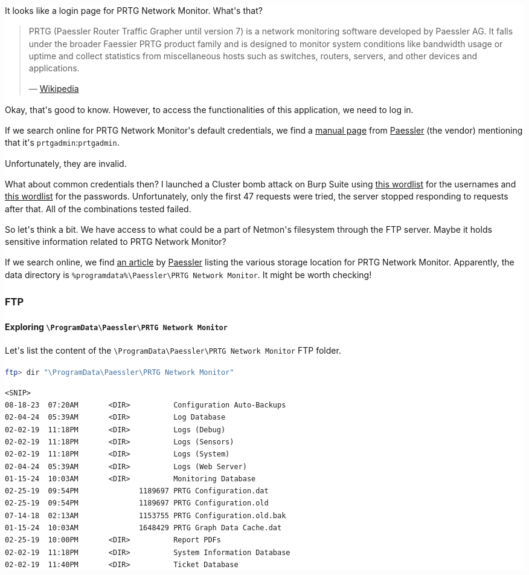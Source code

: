 It looks like a login page for PRTG Network Monitor. What's that?

> PRTG (Paessler Router Traffic Grapher until version 7) is a network monitoring
> software developed by Paessler AG. It falls under the broader Faessier PRTG
> product family and is designed to monitor system conditions like bandwidth
> usage or uptime and collect statistics from miscellaneous hosts such as
> switches, routers, servers, and other devices and applications.
>
> — [Wikipedia](https://en.wikipedia.org/wiki/Paessler_PRTG)

Okay, that's good to know. However, to access the functionalities of this
application, we need to log in.

If we search online for PRTG Network Monitor's default credentials, we find a
[manual page](https://www.paessler.com/manuals/prtg/login) from
[Paessler](https://www.paessler.com/) (the vendor) mentioning that it's
`prtgadmin`:`prtgadmin`.

Unfortunately, they are invalid.

What about common credentials then? I launched a Cluster bomb attack on Burp
Suite using
[this wordlist](https://github.com/danielmiessler/SecLists/blob/master/Usernames/top-usernames-shortlist.txt)
for the usernames and
[this wordlist](https://github.com/danielmiessler/SecLists/blob/master/Passwords/Common-Credentials/top-passwords-shortlist.txt)
for the passwords. Unfortunately, only the first 47 requests were tried, the
server stopped responding to requests after that. All of the combinations tested
failed.

So let's think a bit. We have access to what could be a part of Netmon's
filesystem through the FTP server. Maybe it holds sensitive information related
to PRTG Network Monitor?

If we search online, we find
[an article](https://kb.paessler.com/en/topic/463-how-and-where-does-prtg-store-its-data)
by [Paessler](https://www.paessler.com/) listing the various storage location
for PRTG Network Monitor. Apparently, the data directory is
`%programdata%\Paessler\PRTG Network Monitor`. It might be worth checking!

### FTP

#### Exploring `\ProgramData\Paessler\PRTG Network Monitor`

Let's list the content of the `\ProgramData\Paessler\PRTG Network Monitor`
FTP folder.

```sh
ftp> dir "\ProgramData\Paessler\PRTG Network Monitor"
```

```
<SNIP>
08-18-23  07:20AM       <DIR>          Configuration Auto-Backups
02-04-24  05:39AM       <DIR>          Log Database
02-02-19  11:18PM       <DIR>          Logs (Debug)
02-02-19  11:18PM       <DIR>          Logs (Sensors)
02-02-19  11:18PM       <DIR>          Logs (System)
02-04-24  05:39AM       <DIR>          Logs (Web Server)
01-15-24  10:03AM       <DIR>          Monitoring Database
02-25-19  09:54PM              1189697 PRTG Configuration.dat
02-25-19  09:54PM              1189697 PRTG Configuration.old
07-14-18  02:13AM              1153755 PRTG Configuration.old.bak
01-15-24  10:03AM              1648429 PRTG Graph Data Cache.dat
02-25-19  10:00PM       <DIR>          Report PDFs
02-02-19  11:18PM       <DIR>          System Information Database
02-02-19  11:40PM       <DIR>          Ticket Database
```